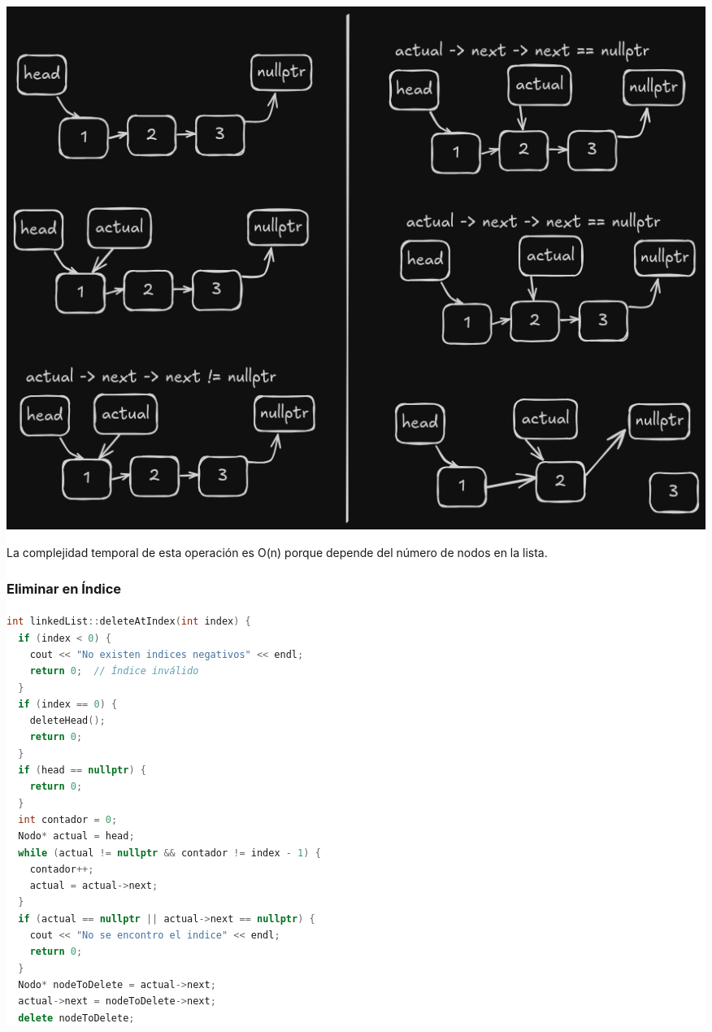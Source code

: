 ![Eliminar al Final](../DeleteAtEnd.png)

La complejidad temporal de esta operación es O(n) porque depende del número de nodos en la lista.

### Eliminar en Índice

```cpp
int linkedList::deleteAtIndex(int index) {
  if (index < 0) {
    cout << "No existen indices negativos" << endl;
    return 0;  // Índice inválido
  }
  if (index == 0) {
    deleteHead();
    return 0;
  }
  if (head == nullptr) {
    return 0;
  }
  int contador = 0;
  Nodo* actual = head;
  while (actual != nullptr && contador != index - 1) {
    contador++;
    actual = actual->next;
  }
  if (actual == nullptr || actual->next == nullptr) {
    cout << "No se encontro el indice" << endl;
    return 0;
  }
  Nodo* nodeToDelete = actual->next;
  actual->next = nodeToDelete->next;
  delete nodeToDelete;
```